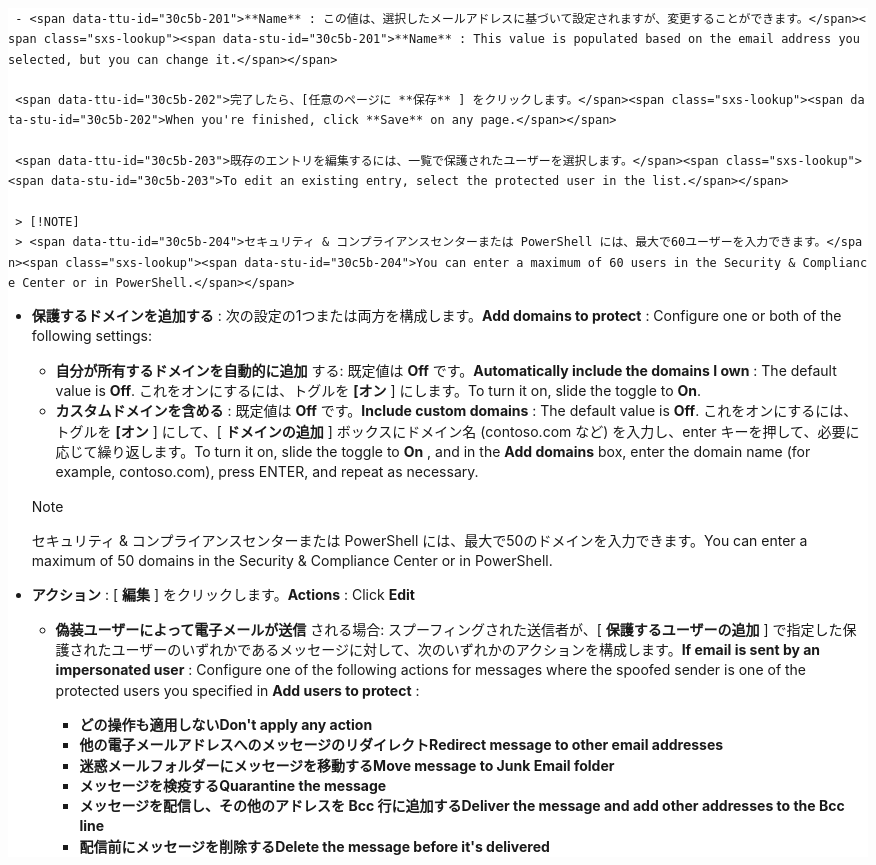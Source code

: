      - <span data-ttu-id="30c5b-201">**Name** : この値は、選択したメールアドレスに基づいて設定されますが、変更することができます。</span><span class="sxs-lookup"><span data-stu-id="30c5b-201">**Name** : This value is populated based on the email address you selected, but you can change it.</span></span>

     <span data-ttu-id="30c5b-202">完了したら、[任意のページに **保存** ] をクリックします。</span><span class="sxs-lookup"><span data-stu-id="30c5b-202">When you're finished, click **Save** on any page.</span></span>

     <span data-ttu-id="30c5b-203">既存のエントリを編集するには、一覧で保護されたユーザーを選択します。</span><span class="sxs-lookup"><span data-stu-id="30c5b-203">To edit an existing entry, select the protected user in the list.</span></span>

     > [!NOTE]
     > <span data-ttu-id="30c5b-204">セキュリティ & コンプライアンスセンターまたは PowerShell には、最大で60ユーザーを入力できます。</span><span class="sxs-lookup"><span data-stu-id="30c5b-204">You can enter a maximum of 60 users in the Security & Compliance Center or in PowerShell.</span></span>
       
   - <span data-ttu-id="30c5b-205">**保護するドメインを追加する** : 次の設定の1つまたは両方を構成します。</span><span class="sxs-lookup"><span data-stu-id="30c5b-205">**Add domains to protect** : Configure one or both of the following settings:</span></span>

     - <span data-ttu-id="30c5b-206">**自分が所有するドメインを自動的に追加** する: 既定値は **Off** です。</span><span class="sxs-lookup"><span data-stu-id="30c5b-206">**Automatically include the domains I own** : The default value is **Off**.</span></span> <span data-ttu-id="30c5b-207">これをオンにするには、トグルを **[オン** ] にします。</span><span class="sxs-lookup"><span data-stu-id="30c5b-207">To turn it on, slide the toggle to **On**.</span></span>
     - <span data-ttu-id="30c5b-208">**カスタムドメインを含める** : 既定値は **Off** です。</span><span class="sxs-lookup"><span data-stu-id="30c5b-208">**Include custom domains** : The default value is **Off**.</span></span> <span data-ttu-id="30c5b-209">これをオンにするには、トグルを **[オン** ] にして、[ **ドメインの追加** ] ボックスにドメイン名 (contoso.com など) を入力し、enter キーを押して、必要に応じて繰り返します。</span><span class="sxs-lookup"><span data-stu-id="30c5b-209">To turn it on, slide the toggle to **On** , and in the **Add domains** box, enter the domain name (for example, contoso.com), press ENTER, and repeat as necessary.</span></span>

     > [!NOTE]
     > <span data-ttu-id="30c5b-210">セキュリティ & コンプライアンスセンターまたは PowerShell には、最大で50のドメインを入力できます。</span><span class="sxs-lookup"><span data-stu-id="30c5b-210">You can enter a maximum of 50 domains in the Security & Compliance Center or in PowerShell.</span></span>

   - <span data-ttu-id="30c5b-211">**アクション** : [ **編集** ] をクリックします。</span><span class="sxs-lookup"><span data-stu-id="30c5b-211">**Actions** : Click **Edit**</span></span>

     - <span data-ttu-id="30c5b-212">**偽装ユーザーによって電子メールが送信** される場合: スプーフィングされた送信者が、[ **保護するユーザーの追加** ] で指定した保護されたユーザーのいずれかであるメッセージに対して、次のいずれかのアクションを構成します。</span><span class="sxs-lookup"><span data-stu-id="30c5b-212">**If email is sent by an impersonated user** : Configure one of the following actions for messages where the spoofed sender is one of the protected users you specified in **Add users to protect** :</span></span>

       - <span data-ttu-id="30c5b-213">**どの操作も適用しない**</span><span class="sxs-lookup"><span data-stu-id="30c5b-213">**Don't apply any action**</span></span>
       - <span data-ttu-id="30c5b-214">**他の電子メールアドレスへのメッセージのリダイレクト**</span><span class="sxs-lookup"><span data-stu-id="30c5b-214">**Redirect message to other email addresses**</span></span>
       - <span data-ttu-id="30c5b-215">**迷惑メールフォルダーにメッセージを移動する**</span><span class="sxs-lookup"><span data-stu-id="30c5b-215">**Move message to Junk Email folder**</span></span>
       - <span data-ttu-id="30c5b-216">**メッセージを検疫する**</span><span class="sxs-lookup"><span data-stu-id="30c5b-216">**Quarantine the message**</span></span>
       - <span data-ttu-id="30c5b-217">**メッセージを配信し、その他のアドレスを Bcc 行に追加する**</span><span class="sxs-lookup"><span data-stu-id="30c5b-217">**Deliver the message and add other addresses to the Bcc line**</span></span>
       - <span data-ttu-id="30c5b-218">**配信前にメッセージを削除する**</span><span class="sxs-lookup"><span data-stu-id="30c5b-218">**Delete the message before it's delivered**</span></span>
